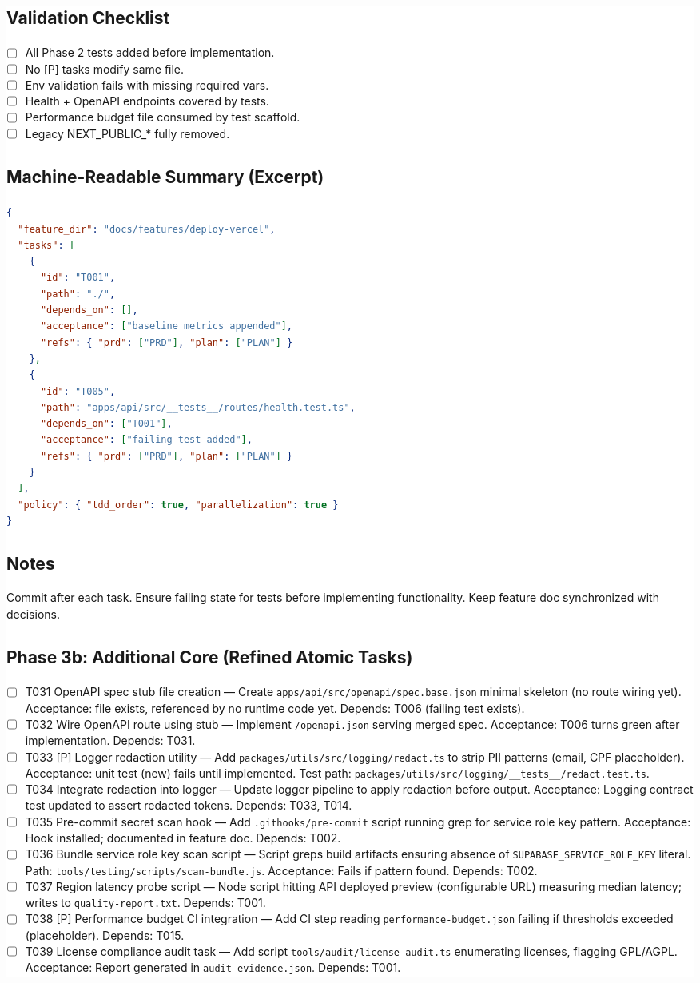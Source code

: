 ## Validation Checklist

- [ ] All Phase 2 tests added before implementation.
- [ ] No [P] tasks modify same file.
- [ ] Env validation fails with missing required vars.
- [ ] Health + OpenAPI endpoints covered by tests.
- [ ] Performance budget file consumed by test scaffold.
- [ ] Legacy NEXT_PUBLIC_* fully removed.

## Machine-Readable Summary (Excerpt)

```json
{
  "feature_dir": "docs/features/deploy-vercel",
  "tasks": [
    {
      "id": "T001",
      "path": "./",
      "depends_on": [],
      "acceptance": ["baseline metrics appended"],
      "refs": { "prd": ["PRD"], "plan": ["PLAN"] }
    },
    {
      "id": "T005",
      "path": "apps/api/src/__tests__/routes/health.test.ts",
      "depends_on": ["T001"],
      "acceptance": ["failing test added"],
      "refs": { "prd": ["PRD"], "plan": ["PLAN"] }
    }
  ],
  "policy": { "tdd_order": true, "parallelization": true }
}
```

## Notes

Commit after each task. Ensure failing state for tests before implementing functionality. Keep feature doc synchronized with decisions.

## Phase 3b: Additional Core (Refined Atomic Tasks)

- [ ] T031 OpenAPI spec stub file creation — Create `apps/api/src/openapi/spec.base.json` minimal skeleton (no route wiring yet). Acceptance: file exists, referenced by no runtime code yet. Depends: T006 (failing test exists).
- [ ] T032 Wire OpenAPI route using stub — Implement `/openapi.json` serving merged spec. Acceptance: T006 turns green after implementation. Depends: T031.
- [ ] T033 [P] Logger redaction utility — Add `packages/utils/src/logging/redact.ts` to strip PII patterns (email, CPF placeholder). Acceptance: unit test (new) fails until implemented. Test path: `packages/utils/src/logging/__tests__/redact.test.ts`.
- [ ] T034 Integrate redaction into logger — Update logger pipeline to apply redaction before output. Acceptance: Logging contract test updated to assert redacted tokens. Depends: T033, T014.
- [ ] T035 Pre-commit secret scan hook — Add `.githooks/pre-commit` script running grep for service role key pattern. Acceptance: Hook installed; documented in feature doc. Depends: T002.
- [ ] T036 Bundle service role key scan script — Script greps build artifacts ensuring absence of `SUPABASE_SERVICE_ROLE_KEY` literal. Path: `tools/testing/scripts/scan-bundle.js`. Acceptance: Fails if pattern found. Depends: T002.
- [ ] T037 Region latency probe script — Node script hitting API deployed preview (configurable URL) measuring median latency; writes to `quality-report.txt`. Depends: T001.
- [ ] T038 [P] Performance budget CI integration — Add CI step reading `performance-budget.json` failing if thresholds exceeded (placeholder). Depends: T015.
- [ ] T039 License compliance audit task — Add script `tools/audit/license-audit.ts` enumerating licenses, flagging GPL/AGPL. Acceptance: Report generated in `audit-evidence.json`. Depends: T001.